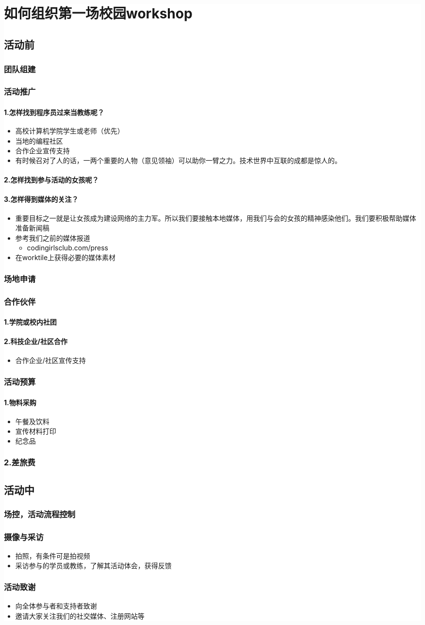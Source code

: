 # 如何组织第一场校园workshop

## 活动前

### 团队组建

### 活动推广
#### 1.怎样找到程序员过来当教练呢？
- 高校计算机学院学生或老师（优先）
- 当地的编程社区
- 合作企业宣传支持
- 有时候召对了人的话，一两个重要的人物（意见领袖）可以助你一臂之力。技术世界中互联的成都是惊人的。
#### 2.怎样找到参与活动的女孩呢？
#### 3.怎样得到媒体的关注？
- 重要目标之一就是让女孩成为建设网络的主力军。所以我们要接触本地媒体，用我们与会的女孩的精神感染他们。我们要积极帮助媒体准备新闻稿
- 参考我们之前的媒体报道
    - codingirlsclub.com/press
- 在worktile上获得必要的媒体素材

### 场地申请


### 合作伙伴
#### 1.学院或校内社团
#### 2.科技企业/社区合作
- 合作企业/社区宣传支持


### 活动预算

#### 1.物料采购
- 午餐及饮料
- 宣传材料打印
- 纪念品
### 2.差旅费

## 活动中
### 场控，活动流程控制
### 摄像与采访
- 拍照，有条件可是拍视频
- 采访参与的学员或教练，了解其活动体会，获得反馈
### 活动致谢
- 向全体参与者和支持者致谢
- 邀请大家关注我们的社交媒体、注册网站等
